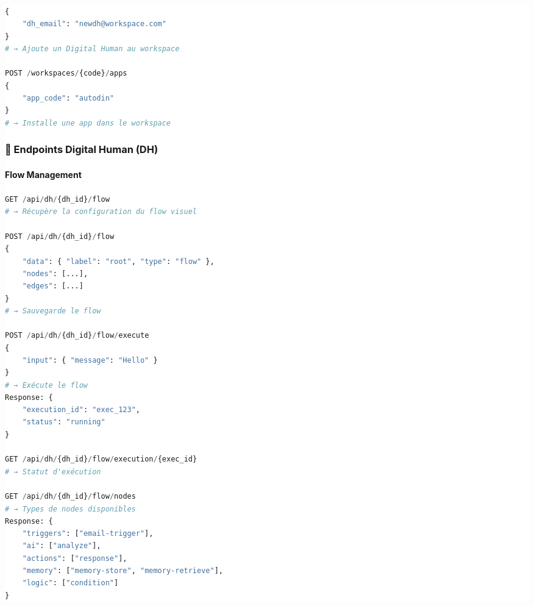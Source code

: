 ```python
{
    "dh_email": "newdh@workspace.com"
}
# → Ajoute un Digital Human au workspace

POST /workspaces/{code}/apps
{
    "app_code": "autodin"
}
# → Installe une app dans le workspace
```

### 🤖 Endpoints Digital Human (DH)

#### Flow Management
```python
GET /api/dh/{dh_id}/flow
# → Récupère la configuration du flow visuel

POST /api/dh/{dh_id}/flow
{
    "data": { "label": "root", "type": "flow" },
    "nodes": [...],
    "edges": [...]
}
# → Sauvegarde le flow

POST /api/dh/{dh_id}/flow/execute
{
    "input": { "message": "Hello" }
}
# → Exécute le flow
Response: {
    "execution_id": "exec_123",
    "status": "running"
}

GET /api/dh/{dh_id}/flow/execution/{exec_id}
# → Statut d'exécution

GET /api/dh/{dh_id}/flow/nodes
# → Types de nodes disponibles
Response: {
    "triggers": ["email-trigger"],
    "ai": ["analyze"],
    "actions": ["response"],
    "memory": ["memory-store", "memory-retrieve"],
    "logic": ["condition"]
}
```
